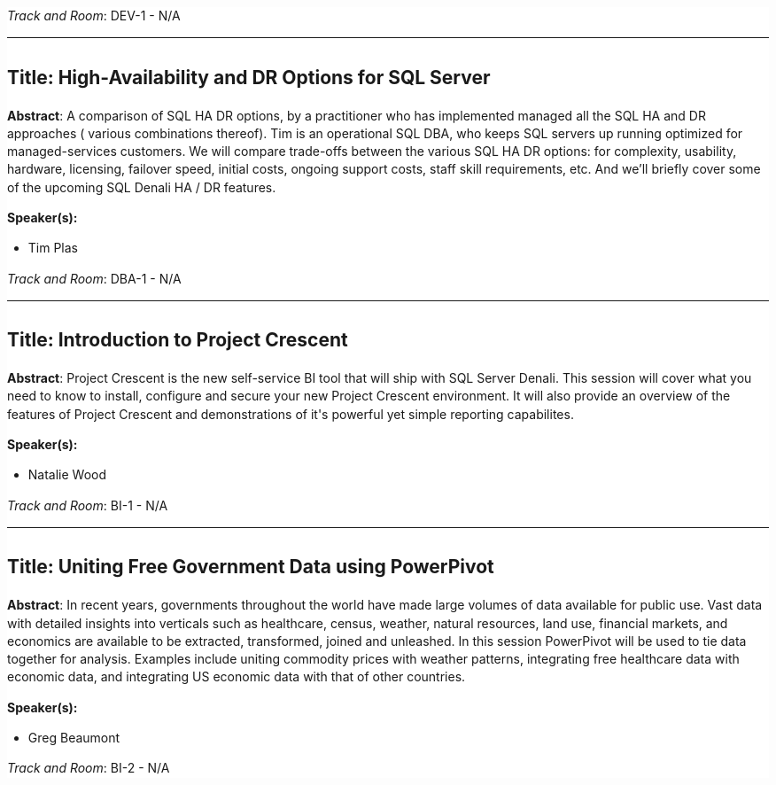 *Track and Room*: DEV-1  - N/A
 
----------------------------------------------------------------------------------- 
 
 
## Title: High-Availability and DR Options for SQL Server
 
**Abstract**:
A comparison of SQL HA  DR options, by a practitioner who has implemented  managed all the SQL HA and DR approaches ( various combinations thereof). Tim is an operational SQL DBA, who keeps SQL servers up  running  optimized for managed-services customers. We will compare trade-offs between the various SQL HA  DR options: for complexity, usability, hardware, licensing, failover speed, initial costs, ongoing support costs, staff skill requirements, etc. And we’ll briefly cover some of the upcoming SQL Denali HA / DR features.



 
**Speaker(s):**
- Tim Plas
 
*Track and Room*: DBA-1 - N/A
 
----------------------------------------------------------------------------------- 
 
 
## Title: Introduction to Project Crescent
 
**Abstract**:
Project Crescent is the new self-service BI tool that will ship with SQL Server Denali. This session will cover what you need to know to install, configure and secure your new Project Crescent environment. It will also provide an overview of the features of Project Crescent and demonstrations of it's powerful yet simple reporting capabilites.
 
**Speaker(s):**
- Natalie Wood
 
*Track and Room*: BI-1 - N/A
 
----------------------------------------------------------------------------------- 
 
 
## Title: Uniting Free Government Data using PowerPivot
 
**Abstract**:
In recent years, governments throughout the world have made large volumes of data available for public use.  Vast data with detailed insights into verticals such as healthcare, census, weather, natural resources, land use, financial markets, and economics are available to be extracted, transformed, joined and unleashed.  In this session PowerPivot will be used to tie data together for analysis.  Examples include uniting commodity prices with weather patterns, integrating free healthcare data with economic data, and integrating US economic data with that of other countries.
 
**Speaker(s):**
- Greg Beaumont
 
*Track and Room*: BI-2 - N/A
 